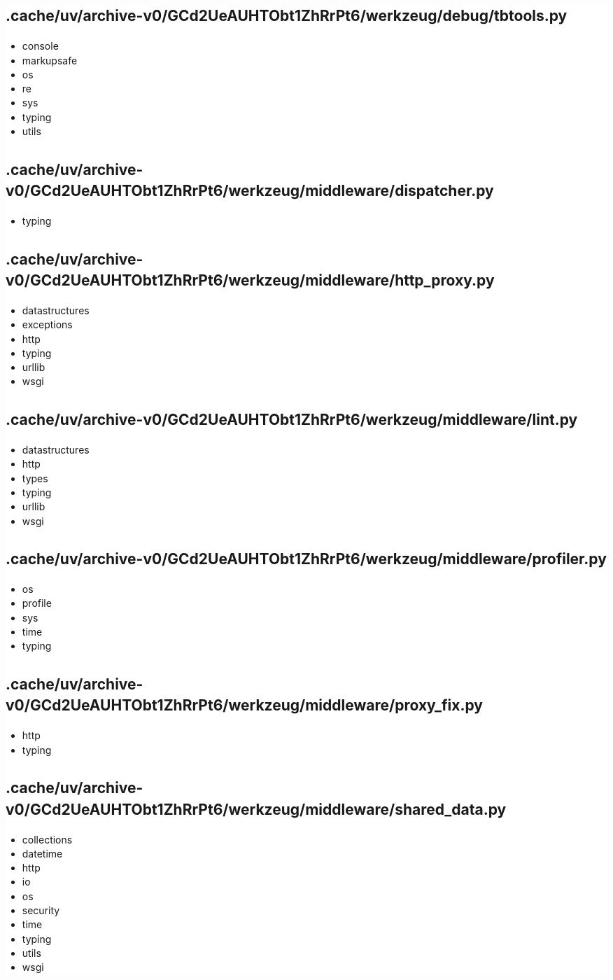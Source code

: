 ## .cache/uv/archive-v0/GCd2UeAUHTObt1ZhRrPt6/werkzeug/debug/tbtools.py
- console
- markupsafe
- os
- re
- sys
- typing
- utils

## .cache/uv/archive-v0/GCd2UeAUHTObt1ZhRrPt6/werkzeug/middleware/dispatcher.py
- typing

## .cache/uv/archive-v0/GCd2UeAUHTObt1ZhRrPt6/werkzeug/middleware/http_proxy.py
- datastructures
- exceptions
- http
- typing
- urllib
- wsgi

## .cache/uv/archive-v0/GCd2UeAUHTObt1ZhRrPt6/werkzeug/middleware/lint.py
- datastructures
- http
- types
- typing
- urllib
- wsgi

## .cache/uv/archive-v0/GCd2UeAUHTObt1ZhRrPt6/werkzeug/middleware/profiler.py
- os
- profile
- sys
- time
- typing

## .cache/uv/archive-v0/GCd2UeAUHTObt1ZhRrPt6/werkzeug/middleware/proxy_fix.py
- http
- typing

## .cache/uv/archive-v0/GCd2UeAUHTObt1ZhRrPt6/werkzeug/middleware/shared_data.py
- collections
- datetime
- http
- io
- os
- security
- time
- typing
- utils
- wsgi
